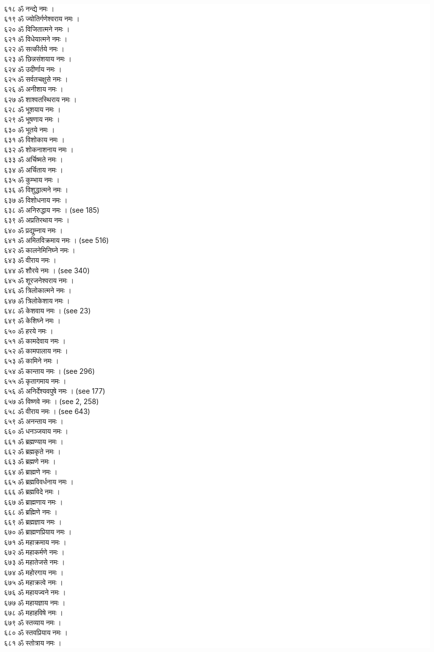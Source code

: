 ६१८ ॐ नन्द्ये नमः ।  
६१९ ॐ ज्योतिर्गणेश्वराय नमः ।  
६२० ॐ विजितात्मने नमः ।  
६२१ ॐ विधेयात्मने नमः ।  
६२२ ॐ सत्कीर्तये नमः ।  
६२३ ॐ छिन्नसंशयाय नमः ।  
६२४ ॐ उदीर्णाय नमः ।  
६२५ ॐ सर्वतचक्षुसे नमः ।  
६२६ ॐ अनीशाय नमः ।  
६२७ ॐ शाश्वतस्थिराय नमः ।  
६२८ ॐ भूशयाय नमः ।  
६२९ ॐ भूषणाय नमः ।  
६३० ॐ भूतये नमः ।  
६३१ ॐ विशोकाय नमः ।  
६३२ ॐ शोकनाशनाय नमः ।  
६३३ ॐ अर्चिष्मते नमः ।  
६३४ ॐ अर्चिताय नमः ।  
६३५ ॐ कुम्भाय नमः ।  
६३६ ॐ विशुद्धात्मने नमः ।  
६३७ ॐ विशोधनाय नमः ।  
६३८ ॐ अनिरुद्धाय नमः ।  (see 185)  
६३९ ॐ अप्रतिरथाय नमः ।  
६४० ॐ प्रद्युम्नाय नमः ।  
६४१ ॐ अमितविक्रमाय नमः ।  (see 516)  
६४२ ॐ कालनेमिनिघ्ने नमः ।  
६४३ ॐ वीराय नमः ।  
६४४ ॐ शौरये नमः । (see 340)  
६४५ ॐ शूरजनेश्वराय नमः ।  
६४६ ॐ त्रिलोकात्मने नमः ।  
६४७ ॐ त्रिलोकेशाय नमः ।  
६४८ ॐ केशवाय नमः ।  (see 23)  
६४९ ॐ केशिघ्ने नमः ।  
६५० ॐ हरये नमः ।  
६५१ ॐ कामदेवाय नमः ।  
६५२ ॐ कामपालाय नमः ।  
६५३ ॐ कामिने नमः ।  
६५४ ॐ कान्ताय नमः । (see 296)  
६५५ ॐ कृतागमाय नमः ।  
६५६ ॐ अनिर्देश्यवपुषे नमः । (see 177)  
६५७ ॐ विष्णवे नमः । (see 2, 258)  
६५८ ॐ वीराय नमः । (see 643)  
६५९ ॐ अनन्ताय नमः ।  
६६० ॐ धनञ्जयाय नमः ।  
६६१ ॐ ब्रह्मण्याय नमः ।  
६६२ ॐ ब्रह्मकृते नमः ।  
६६३ ॐ ब्रह्मणे नमः ।  
६६४ ॐ ब्राह्मणे नमः ।  
६६५ ॐ ब्रह्मविवर्धनाय नमः ।  
६६६ ॐ ब्रह्मविदे नमः ।  
६६७ ॐ ब्राह्मणाय नमः ।  
६६८ ॐ ब्रह्मिणे नमः ।  
६६९ ॐ ब्रह्मज्ञाय नमः ।  
६७० ॐ ब्राह्मणप्रियाय नमः ।  
६७१ ॐ महाक्रमाय नमः ।  
६७२ ॐ महाकर्मणे नमः ।  
६७३ ॐ महातेजसे नमः ।  
६७४ ॐ महोरगाय नमः ।  
६७५ ॐ महाक्रत्वे नमः ।  
६७६ ॐ महायज्वने नमः ।  
६७७ ॐ महायज्ञाय नमः ।  
६७८ ॐ महाहविषे नमः ।  
६७९ ॐ स्तव्याय नमः ।  
६८० ॐ स्तवप्रियाय नमः ।  
६८१ ॐ स्तोत्राय नमः ।  